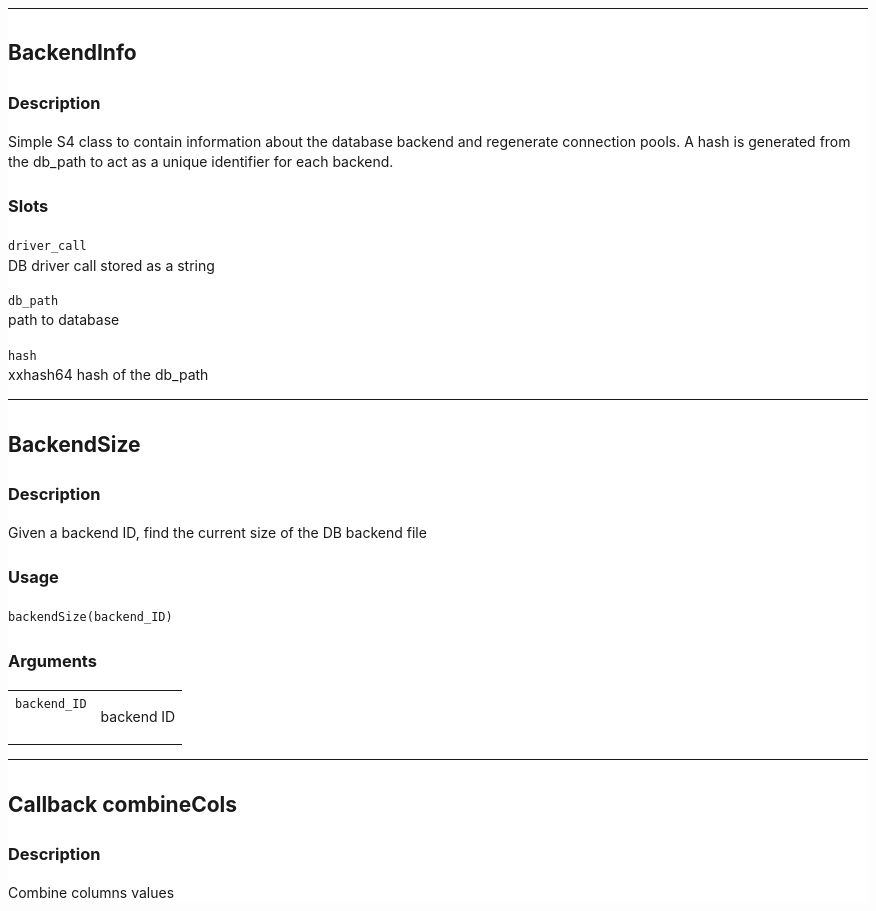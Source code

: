 
---
## BackendInfo

### Description

Simple S4 class to contain information about the database backend and
regenerate connection pools. A hash is generated from the db\_path to
act as a unique identifier for each backend.

### Slots

`driver_call`  
DB driver call stored as a string

`db_path`  
path to database

`hash`  
xxhash64 hash of the db\_path


---
## BackendSize

### Description

Given a backend ID, find the current size of the DB backend file

### Usage

    backendSize(backend_ID)

### Arguments

<table>
<tbody>
<tr class="odd">
<td><code id="backendSize_:_backend_ID">backend_ID</code></td>
<td><p>backend ID</p></td>
</tr>
</tbody>
</table>


---
## Callback combineCols

### Description

Combine columns values

